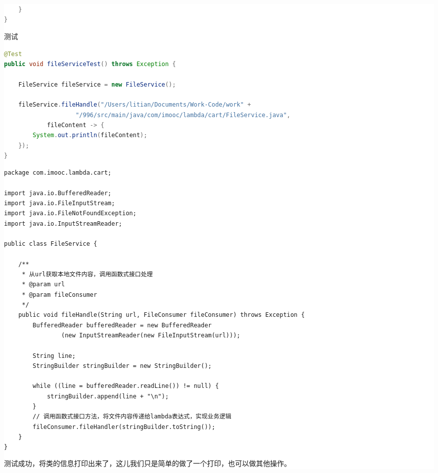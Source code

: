 ```java
    }
}
```

测试

```java
@Test
public void fileServiceTest() throws Exception {

    FileService fileService = new FileService();

    fileService.fileHandle("/Users/litian/Documents/Work-Code/work" +
                    "/996/src/main/java/com/imooc/lambda/cart/FileService.java",
            fileContent -> {
        System.out.println(fileContent);
    });
}
```

````
package com.imooc.lambda.cart;

import java.io.BufferedReader;
import java.io.FileInputStream;
import java.io.FileNotFoundException;
import java.io.InputStreamReader;

public class FileService {

    /**
     * 从url获取本地文件内容，调用函数式接口处理
     * @param url
     * @param fileConsumer
     */
    public void fileHandle(String url, FileConsumer fileConsumer) throws Exception {
        BufferedReader bufferedReader = new BufferedReader
                (new InputStreamReader(new FileInputStream(url)));

        String line;
        StringBuilder stringBuilder = new StringBuilder();

        while ((line = bufferedReader.readLine()) != null) {
            stringBuilder.append(line + "\n");
        }
        // 调用函数式接口方法，将文件内容传递给lambda表达式，实现业务逻辑
        fileConsumer.fileHandler(stringBuilder.toString());
    }
}
````

测试成功，将类的信息打印出来了，这儿我们只是简单的做了一个打印，也可以做其他操作。
